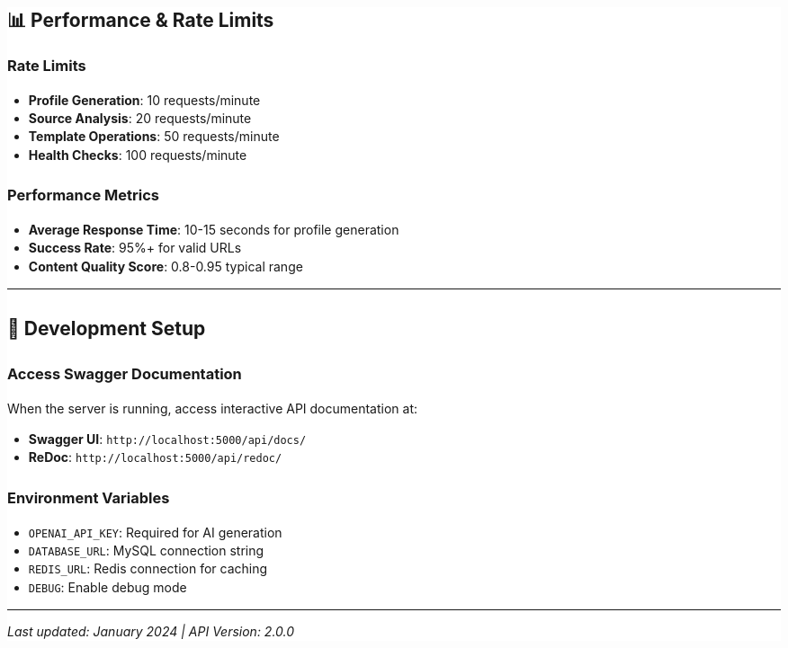 
## 📊 Performance & Rate Limits

### Rate Limits
- **Profile Generation**: 10 requests/minute
- **Source Analysis**: 20 requests/minute  
- **Template Operations**: 50 requests/minute
- **Health Checks**: 100 requests/minute

### Performance Metrics
- **Average Response Time**: 10-15 seconds for profile generation
- **Success Rate**: 95%+ for valid URLs
- **Content Quality Score**: 0.8-0.95 typical range

---

## 🔧 Development Setup

### Access Swagger Documentation
When the server is running, access interactive API documentation at:
- **Swagger UI**: `http://localhost:5000/api/docs/`
- **ReDoc**: `http://localhost:5000/api/redoc/`

### Environment Variables
- `OPENAI_API_KEY`: Required for AI generation
- `DATABASE_URL`: MySQL connection string
- `REDIS_URL`: Redis connection for caching
- `DEBUG`: Enable debug mode

---

*Last updated: January 2024 | API Version: 2.0.0* 